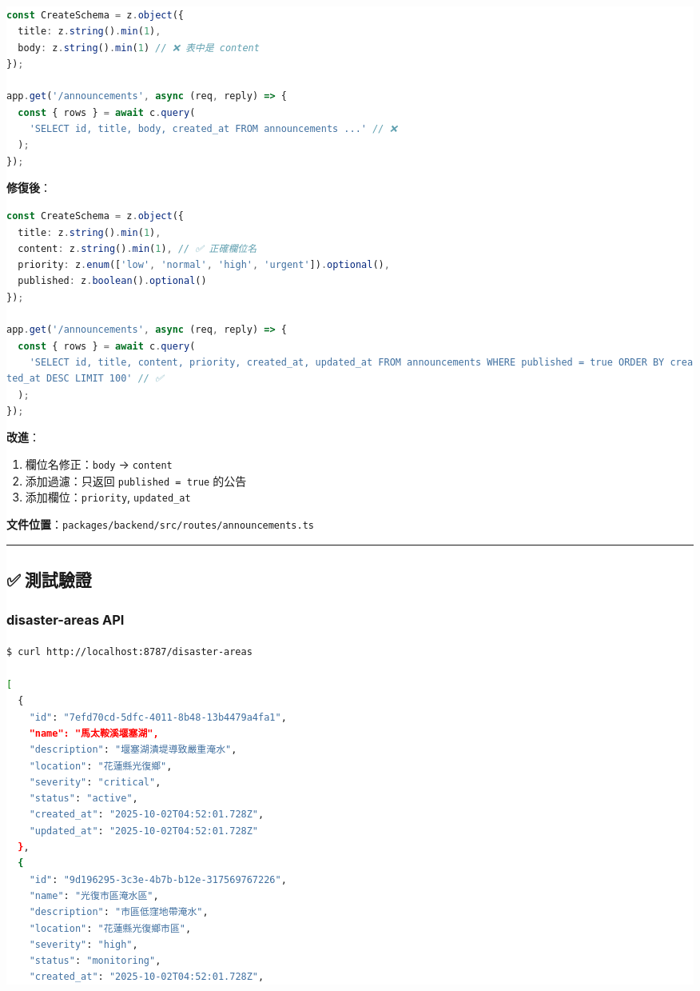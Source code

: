 ```typescript
const CreateSchema = z.object({
  title: z.string().min(1),
  body: z.string().min(1) // ❌ 表中是 content
});

app.get('/announcements', async (req, reply) => {
  const { rows } = await c.query(
    'SELECT id, title, body, created_at FROM announcements ...' // ❌
  );
});
```

**修復後**：

```typescript
const CreateSchema = z.object({
  title: z.string().min(1),
  content: z.string().min(1), // ✅ 正確欄位名
  priority: z.enum(['low', 'normal', 'high', 'urgent']).optional(),
  published: z.boolean().optional()
});

app.get('/announcements', async (req, reply) => {
  const { rows } = await c.query(
    'SELECT id, title, content, priority, created_at, updated_at FROM announcements WHERE published = true ORDER BY created_at DESC LIMIT 100' // ✅
  );
});
```

**改進**：
1. 欄位名修正：`body` → `content`
2. 添加過濾：只返回 `published = true` 的公告
3. 添加欄位：`priority`, `updated_at`

**文件位置**：`packages/backend/src/routes/announcements.ts`

---

## ✅ 測試驗證

### disaster-areas API

```bash
$ curl http://localhost:8787/disaster-areas

[
  {
    "id": "7efd70cd-5dfc-4011-8b48-13b4479a4fa1",
    "name": "馬太鞍溪堰塞湖",
    "description": "堰塞湖潰堤導致嚴重淹水",
    "location": "花蓮縣光復鄉",
    "severity": "critical",
    "status": "active",
    "created_at": "2025-10-02T04:52:01.728Z",
    "updated_at": "2025-10-02T04:52:01.728Z"
  },
  {
    "id": "9d196295-3c3e-4b7b-b12e-317569767226",
    "name": "光復市區淹水區",
    "description": "市區低窪地帶淹水",
    "location": "花蓮縣光復鄉市區",
    "severity": "high",
    "status": "monitoring",
    "created_at": "2025-10-02T04:52:01.728Z",
```